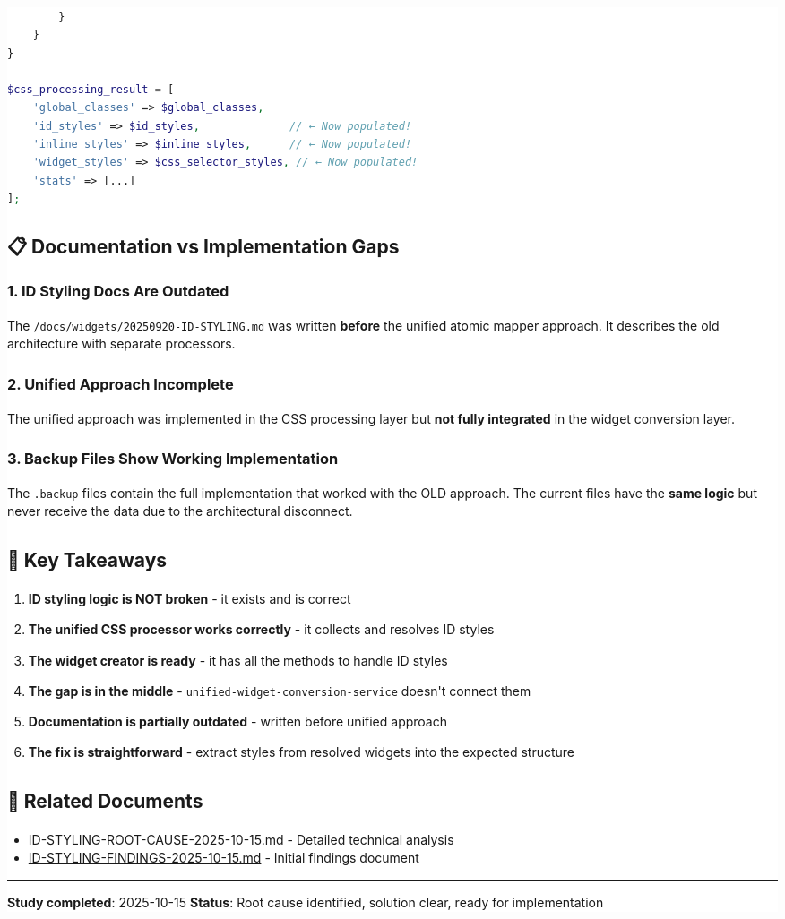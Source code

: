 ```php
        }
    }
}

$css_processing_result = [
    'global_classes' => $global_classes,
    'id_styles' => $id_styles,              // ← Now populated!
    'inline_styles' => $inline_styles,      // ← Now populated!
    'widget_styles' => $css_selector_styles, // ← Now populated!
    'stats' => [...]
];
```

## 📋 Documentation vs Implementation Gaps

### 1. ID Styling Docs Are Outdated

The `/docs/widgets/20250920-ID-STYLING.md` was written **before** the unified atomic mapper approach. It describes the old architecture with separate processors.

### 2. Unified Approach Incomplete

The unified approach was implemented in the CSS processing layer but **not fully integrated** in the widget conversion layer.

### 3. Backup Files Show Working Implementation

The `.backup` files contain the full implementation that worked with the OLD approach. The current files have the **same logic** but never receive the data due to the architectural disconnect.

## 🎯 Key Takeaways

1. **ID styling logic is NOT broken** - it exists and is correct
2. **The unified CSS processor works correctly** - it collects and resolves ID styles
3. **The widget creator is ready** - it has all the methods to handle ID styles
4. **The gap is in the middle** - `unified-widget-conversion-service` doesn't connect them

5. **Documentation is partially outdated** - written before unified approach
6. **The fix is straightforward** - extract styles from resolved widgets into the expected structure

## 📁 Related Documents

- [ID-STYLING-ROOT-CAUSE-2025-10-15.md](./ID-STYLING-ROOT-CAUSE-2025-10-15.md) - Detailed technical analysis
- [ID-STYLING-FINDINGS-2025-10-15.md](./ID-STYLING-FINDINGS-2025-10-15.md) - Initial findings document

---

**Study completed**: 2025-10-15
**Status**: Root cause identified, solution clear, ready for implementation


